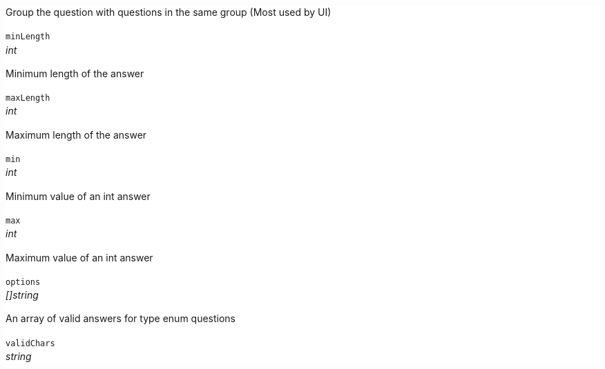 <td>
<p>Group the question with questions in the same group (Most used by UI)</p>
</td>
</tr>
<tr>
<td>
<code>minLength</code></br>
<em>
int
</em>
</td>
<td>
<p>Minimum length of the answer</p>
</td>
</tr>
<tr>
<td>
<code>maxLength</code></br>
<em>
int
</em>
</td>
<td>
<p>Maximum length of the answer</p>
</td>
</tr>
<tr>
<td>
<code>min</code></br>
<em>
int
</em>
</td>
<td>
<p>Minimum value of an int answer</p>
</td>
</tr>
<tr>
<td>
<code>max</code></br>
<em>
int
</em>
</td>
<td>
<p>Maximum value of an int answer</p>
</td>
</tr>
<tr>
<td>
<code>options</code></br>
<em>
[]string
</em>
</td>
<td>
<p>An array of valid answers for type enum questions</p>
</td>
</tr>
<tr>
<td>
<code>validChars</code></br>
<em>
string